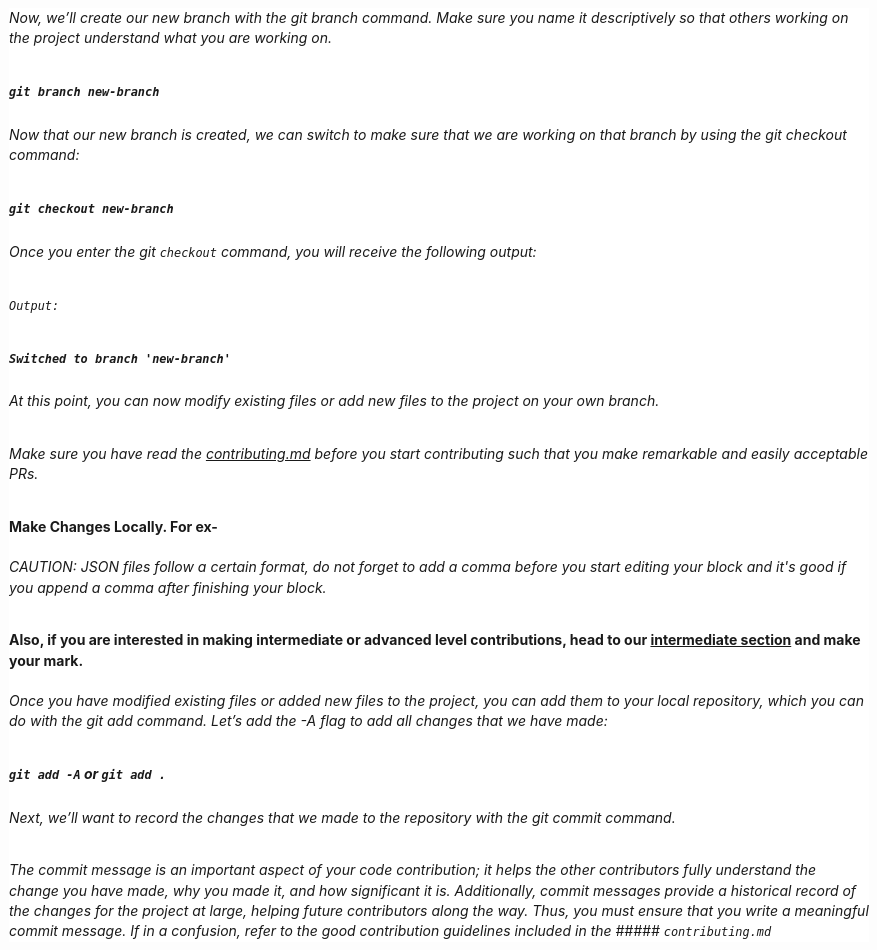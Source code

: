 
###### Now, we’ll create our new branch with the git branch command. Make sure you name it descriptively so that others working on the project understand what you are working on.

##### `git branch new-branch`

###### Now that our new branch is created, we can switch to make sure that we are working on that branch by using the git checkout command:

##### ` git checkout new-branch `


###### Once you enter the git `checkout` command, you will receive the following output:

######  `Output:` 
#####  `Switched to branch 'new-branch' `

 
###### At this point, you can now modify existing files or add new files to the project on your own branch.
###### Make sure you have read the <a href="CONTRIBUTING.md">contributing.md</a> before you start contributing such that you make remarkable and easily acceptable PRs.

#### Make Changes Locally. For ex- 


###### CAUTION: JSON files follow a certain format, do not forget to add a comma before you start editing your block and it's good if you append a comma after finishing your block.

#### Also, if you are interested in making intermediate or advanced level contributions, head to our <a href="https://github.com/Open-Source-Contributors-JSS/Hacktoberfest2019/tree/master/Intermediate">intermediate section</a> and make your mark.


###### Once you have modified existing files or added new files to the project, you can add them to your local repository, which you can do with the git add command. Let’s add the -A flag to add all changes that we have made:

##### ` git add -A ` or ` git add . `


###### Next, we’ll want to record the changes that we made to the repository with the git commit command.



###### The commit message is an important aspect of your code contribution; it helps the other contributors fully understand the change you have made, why you made it, and how significant it is. Additionally, commit messages provide a historical record of the changes for the project at large, helping future contributors along the way. Thus, you must ensure that you write a meaningful commit message. If in a confusion, refer to the good contribution guidelines included in the ##### ` contributing.md `
